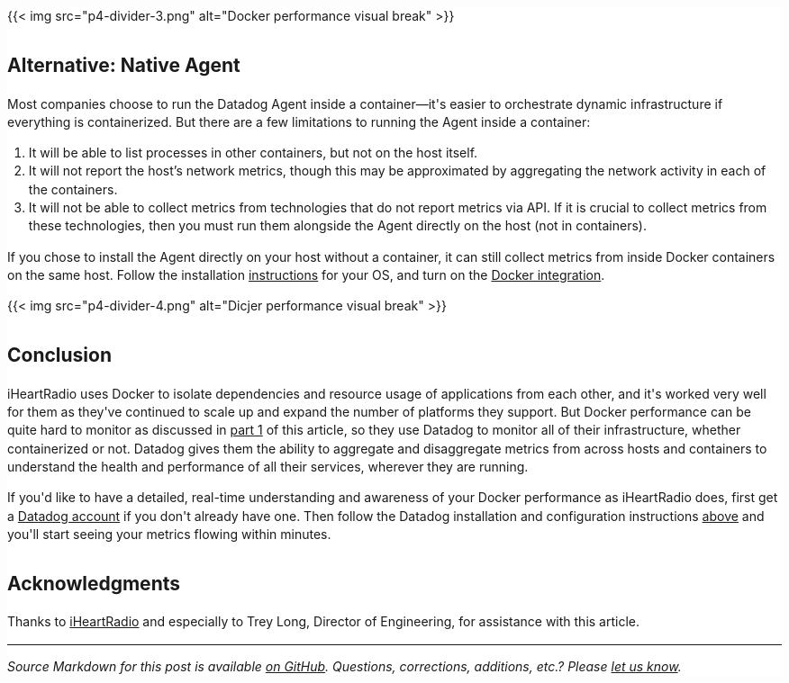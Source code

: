 {{< img src="p4-divider-3.png" alt="Docker performance visual break" >}}

Alternative: Native Agent
-------------------------


Most companies choose to run the Datadog Agent inside a container—it's easier to orchestrate dynamic infrastructure if everything is containerized. But there are a few limitations to running the Agent inside a container:

1. It will be able to list processes in other containers, but not on the host itself.
2. It will not report the host’s network metrics, though this may be approximated by aggregating the network activity in each of the containers.
3. It will not be able to collect metrics from technologies that do not report metrics via API. If it is crucial to collect metrics from these technologies, then you must run them alongside the Agent directly on the host (not in containers).

If you chose to install the Agent directly on your host without a container, it can still collect metrics from inside Docker containers on the same host. Follow the installation [instructions](https://app.datadoghq.com/account/settings#agent) for your OS, and turn on the [Docker integration](https://app.datadoghq.com/account/settings#integrations/docker).

{{< img src="p4-divider-4.png" alt="Dicjer performance visual break" >}}

Conclusion
----------


iHeartRadio uses Docker to isolate dependencies and resource usage of applications from each other, and it's worked very well for them as they've continued to scale up and expand the number of platforms they support. But Docker performance can be quite hard to monitor as discussed in [part 1](/blog/the-docker-monitoring-problem) of this article, so they use Datadog to monitor all of their infrastructure, whether containerized or not. Datadog gives them the ability to aggregate and disaggregate metrics from across hosts and containers to understand the health and performance of all their services, wherever they are running.

If you'd like to have a detailed, real-time understanding and awareness of your Docker performance as iHeartRadio does, first get a <a href="#" class="sign-up-trigger">Datadog account</a> if you don't already have one. Then follow the Datadog installation and configuration instructions [above](#install-the-agent) and you'll start seeing your metrics flowing within minutes.

Acknowledgments
---------------


Thanks to [iHeartRadio](http://www.iheart.com/) and especially to Trey Long, Director of Engineering, for assistance with this article.

------------------------------------------------------------------------


*Source Markdown for this post is available [on GitHub](https://github.com/DataDog/the-monitor/blob/master/docker/4_how_iheartradio_monitors_docker_performance.md). Questions, corrections, additions, etc.? Please [let us know](https://github.com/datadog/the-monitor/issues).*
